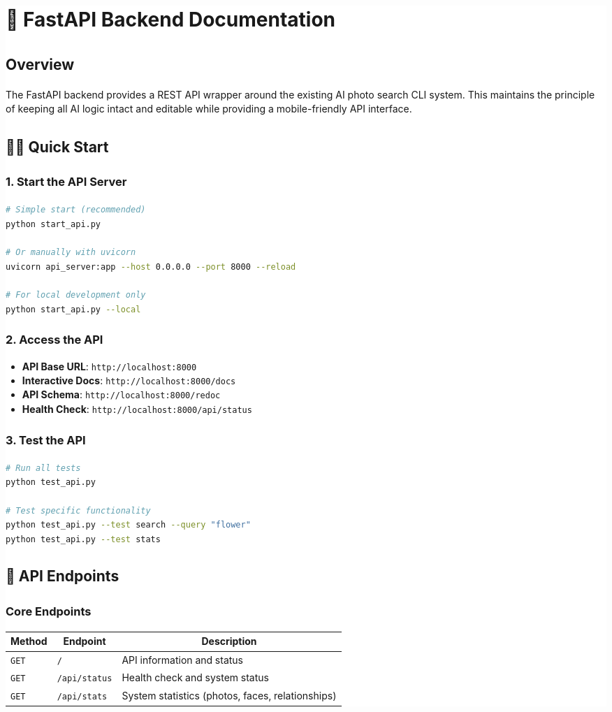 # 🚀 FastAPI Backend Documentation

## Overview

The FastAPI backend provides a REST API wrapper around the existing AI photo search CLI system. This maintains the principle of keeping all AI logic intact and editable while providing a mobile-friendly API interface.

## 🏃‍♂️ Quick Start

### 1. Start the API Server

```bash
# Simple start (recommended)
python start_api.py

# Or manually with uvicorn
uvicorn api_server:app --host 0.0.0.0 --port 8000 --reload

# For local development only
python start_api.py --local
```

### 2. Access the API

- **API Base URL**: `http://localhost:8000`
- **Interactive Docs**: `http://localhost:8000/docs`
- **API Schema**: `http://localhost:8000/redoc`
- **Health Check**: `http://localhost:8000/api/status`

### 3. Test the API

```bash
# Run all tests
python test_api.py

# Test specific functionality
python test_api.py --test search --query "flower"
python test_api.py --test stats
```

## 📡 API Endpoints

### **Core Endpoints**

| Method | Endpoint      | Description                                      |
| ------ | ------------- | ------------------------------------------------ |
| `GET`  | `/`           | API information and status                       |
| `GET`  | `/api/status` | Health check and system status                   |
| `GET`  | `/api/stats`  | System statistics (photos, faces, relationships) |
